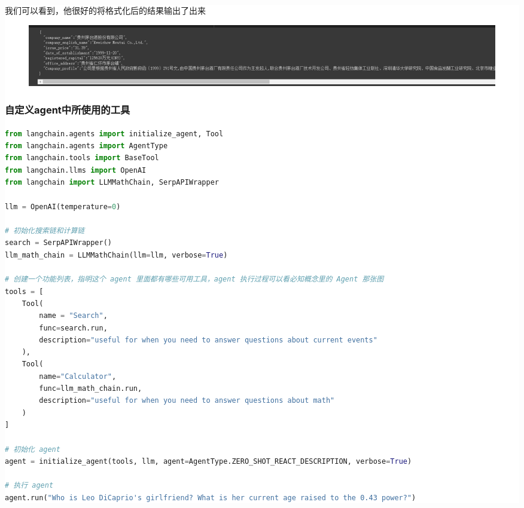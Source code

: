 我们可以看到，他很好的将格式化后的结果输出了出来

<figure><img src="doc/image-20230510234934.png" alt=""><figcaption></figcaption></figure>

### **自定义agent中所使用的工具**

```python
from langchain.agents import initialize_agent, Tool
from langchain.agents import AgentType
from langchain.tools import BaseTool
from langchain.llms import OpenAI
from langchain import LLMMathChain, SerpAPIWrapper

llm = OpenAI(temperature=0)

# 初始化搜索链和计算链
search = SerpAPIWrapper()
llm_math_chain = LLMMathChain(llm=llm, verbose=True)

# 创建一个功能列表，指明这个 agent 里面都有哪些可用工具，agent 执行过程可以看必知概念里的 Agent 那张图
tools = [
    Tool(
        name = "Search",
        func=search.run,
        description="useful for when you need to answer questions about current events"
    ),
    Tool(
        name="Calculator",
        func=llm_math_chain.run,
        description="useful for when you need to answer questions about math"
    )
]

# 初始化 agent
agent = initialize_agent(tools, llm, agent=AgentType.ZERO_SHOT_REACT_DESCRIPTION, verbose=True)

# 执行 agent
agent.run("Who is Leo DiCaprio's girlfriend? What is her current age raised to the 0.43 power?")

```
